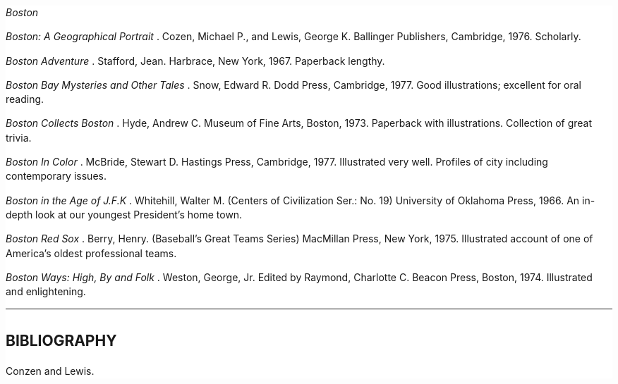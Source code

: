 </p>
<p>
<i>
Boston
</i>
</p>
<p>
<i>
Boston: A Geographical Portrait
</i>
. Cozen, Michael P., and Lewis, George K. Ballinger Publishers, Cambridge, 1976. Scholarly.
</p>
<p>
<i>
Boston Adventure
</i>
. Stafford, Jean. Harbrace, New York, 1967. Paperback lengthy.
</p>
<p>
<i>
Boston Bay Mysteries and Other Tales
</i>
. Snow, Edward R. Dodd Press, Cambridge, 1977. Good illustrations; excellent for oral reading.
</p>
<p>
<i>
Boston Collects Boston
</i>
. Hyde, Andrew C. Museum of Fine Arts, Boston, 1973. Paperback with illustrations. Collection of great trivia.
</p>
<p>
<i>
Boston In Color
</i>
. McBride, Stewart D. Hastings Press, Cambridge, 1977. Illustrated very well. Profiles of city including contemporary issues.
</p>
<p>
<i>
Boston in the Age of J.F.K
</i>
. Whitehill, Walter M. (Centers of Civilization Ser.: No. 19) University of Oklahoma Press, 1966. An in-depth look at our youngest President’s home town.
</p>
<p>
<i>
Boston Red Sox
</i>
. Berry, Henry. (Baseball’s Great Teams Series) MacMillan Press, New York, 1975. Illustrated account of one of America’s oldest professional teams.
</p>
<p>
<i>
Boston Ways: High, By and Folk
</i>
. Weston, George, Jr. Edited by Raymond, Charlotte C. Beacon Press, Boston, 1974. Illustrated and enlightening.
</p>
<hr/>
<h2>
BIBLIOGRAPHY
</h2>
Conzen and Lewis.